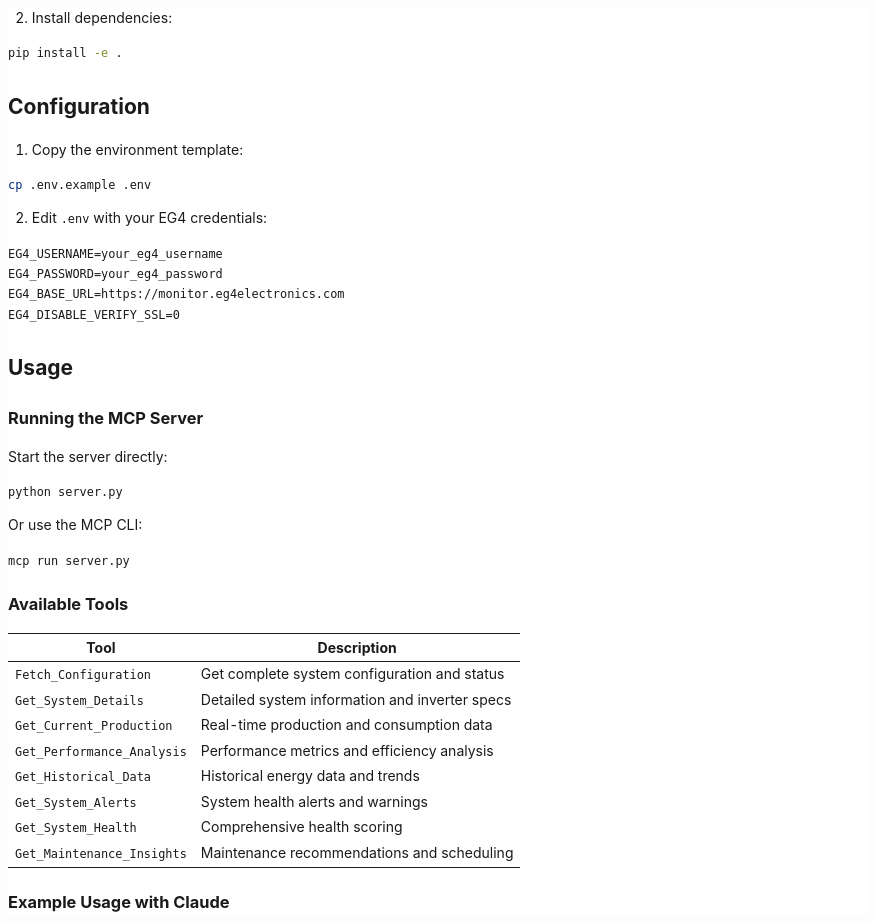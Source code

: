 2. Install dependencies:
```bash
pip install -e .
```

## Configuration

1. Copy the environment template:
```bash
cp .env.example .env
```

2. Edit `.env` with your EG4 credentials:
```env
EG4_USERNAME=your_eg4_username
EG4_PASSWORD=your_eg4_password
EG4_BASE_URL=https://monitor.eg4electronics.com
EG4_DISABLE_VERIFY_SSL=0
```

## Usage

### Running the MCP Server

Start the server directly:
```bash
python server.py
```

Or use the MCP CLI:
```bash
mcp run server.py
```

### Available Tools

| Tool | Description |
|------|-------------|
| `Fetch_Configuration` | Get complete system configuration and status |
| `Get_System_Details` | Detailed system information and inverter specs |
| `Get_Current_Production` | Real-time production and consumption data |
| `Get_Performance_Analysis` | Performance metrics and efficiency analysis |
| `Get_Historical_Data` | Historical energy data and trends |
| `Get_System_Alerts` | System health alerts and warnings |
| `Get_System_Health` | Comprehensive health scoring |
| `Get_Maintenance_Insights` | Maintenance recommendations and scheduling |

### Example Usage with Claude

